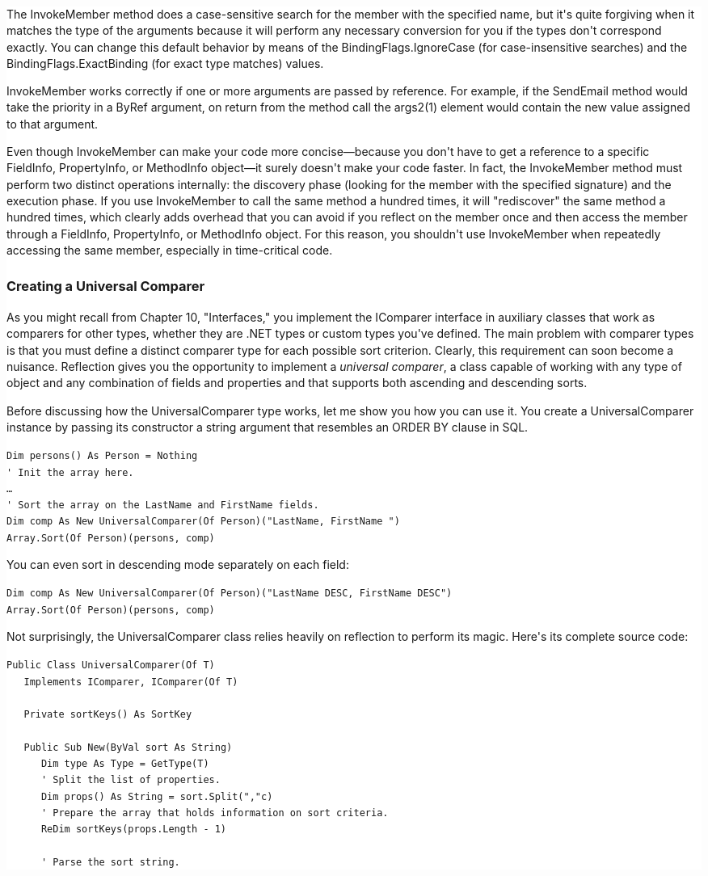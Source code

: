 The InvokeMember method does a case-sensitive search for the member with the specified name, but it's quite forgiving when it matches the type of the arguments because it will perform any necessary conversion for you if the types don't correspond exactly. You can change this default behavior by means of the BindingFlags.IgnoreCase (for case-insensitive searches) and the BindingFlags.ExactBinding (for exact type matches) values.

InvokeMember works correctly if one or more arguments are passed by reference. For example, if the SendEmail method would take the priority in a ByRef argument, on return from the method call the args2(1) element would contain the new value assigned to that argument.

Even though InvokeMember can make your code more concise—because you don't have to get a reference to a specific FieldInfo, PropertyInfo, or MethodInfo object—it surely doesn't make your code faster. In fact, the InvokeMember method must perform two distinct operations internally: the discovery phase (looking for the member with the specified signature) and the execution phase. If you use InvokeMember to call the same method a hundred times, it will "rediscover" the same method a hundred times, which clearly adds overhead that you can avoid if you reflect on the member once and then access the member through a FieldInfo, PropertyInfo, or MethodInfo object. For this reason, you shouldn't use InvokeMember when repeatedly accessing the same member, especially in time-critical code.

### Creating a Universal Comparer

As you might recall from Chapter 10, "Interfaces," you implement the IComparer interface in auxiliary classes that work as comparers for other types, whether they are .NET types or custom types you've defined. The main problem with comparer types is that you must define a distinct comparer type for each possible sort criterion. Clearly, this requirement can soon become a nuisance. Reflection gives you the opportunity to implement a *universal comparer*, a class capable of working with any type of object and any combination of fields and properties and that supports both ascending and descending sorts.





Before discussing how the UniversalComparer type works, let me show you how you can use it. You create a UniversalComparer instance by passing its constructor a string argument that resembles an ORDER BY clause in SQL.

```F#
Dim persons() As Person = Nothing
' Init the array here.
…
' Sort the array on the LastName and FirstName fields.
Dim comp As New UniversalComparer(Of Person)("LastName, FirstName ")
Array.Sort(Of Person)(persons, comp)
```

You can even sort in descending mode separately on each field:

```F#
Dim comp As New UniversalComparer(Of Person)("LastName DESC, FirstName DESC")
Array.Sort(Of Person)(persons, comp)
```

Not surprisingly, the UniversalComparer class relies heavily on reflection to perform its magic. Here's its complete source code:

```F#
Public Class UniversalComparer(Of T)
   Implements IComparer, IComparer(Of T)

   Private sortKeys() As SortKey

   Public Sub New(ByVal sort As String)
      Dim type As Type = GetType(T)
      ' Split the list of properties.
      Dim props() As String = sort.Split(","c)
      ' Prepare the array that holds information on sort criteria.
      ReDim sortKeys(props.Length - 1)

      ' Parse the sort string.
```